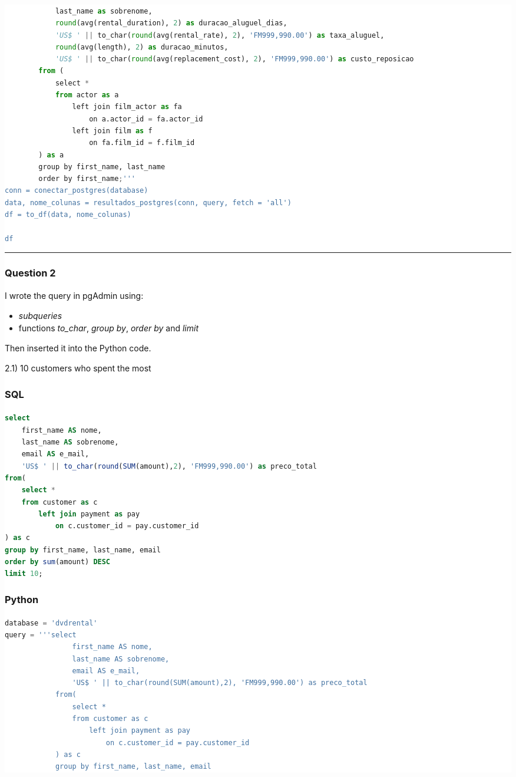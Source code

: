 ```python
        	last_name as sobrenome,
        	round(avg(rental_duration), 2) as duracao_aluguel_dias,
        	'US$ ' || to_char(round(avg(rental_rate), 2), 'FM999,990.00') as taxa_aluguel,
        	round(avg(length), 2) as duracao_minutos,
        	'US$ ' || to_char(round(avg(replacement_cost), 2), 'FM999,990.00') as custo_reposicao
        from (
        	select *
        	from actor as a
        		left join film_actor as fa
        			on a.actor_id = fa.actor_id
        		left join film as f
        			on fa.film_id = f.film_id
        ) as a
        group by first_name, last_name
        order by first_name;'''
conn = conectar_postgres(database)
data, nome_colunas = resultados_postgres(conn, query, fetch = 'all')
df = to_df(data, nome_colunas)

df
```
----
### Question 2

I wrote the query in pgAdmin using:
- *subqueries*
- functions *to_char*, *group by*, *order by* and *limit*
  
Then inserted it into the Python code.

2.1) 10 customers who spent the most
### SQL
```sql
select
	first_name AS nome,
	last_name AS sobrenome,
	email AS e_mail,
	'US$ ' || to_char(round(SUM(amount),2), 'FM999,990.00') as preco_total
from(
	select *
	from customer as c
		left join payment as pay
			on c.customer_id = pay.customer_id
) as c
group by first_name, last_name, email
order by sum(amount) DESC
limit 10;
```
### Python
```python
database = 'dvdrental'
query = '''select
            	first_name AS nome,
            	last_name AS sobrenome,
            	email AS e_mail,
            	'US$ ' || to_char(round(SUM(amount),2), 'FM999,990.00') as preco_total
            from(
            	select *
            	from customer as c
            		left join payment as pay
            			on c.customer_id = pay.customer_id
            ) as c
            group by first_name, last_name, email
```
